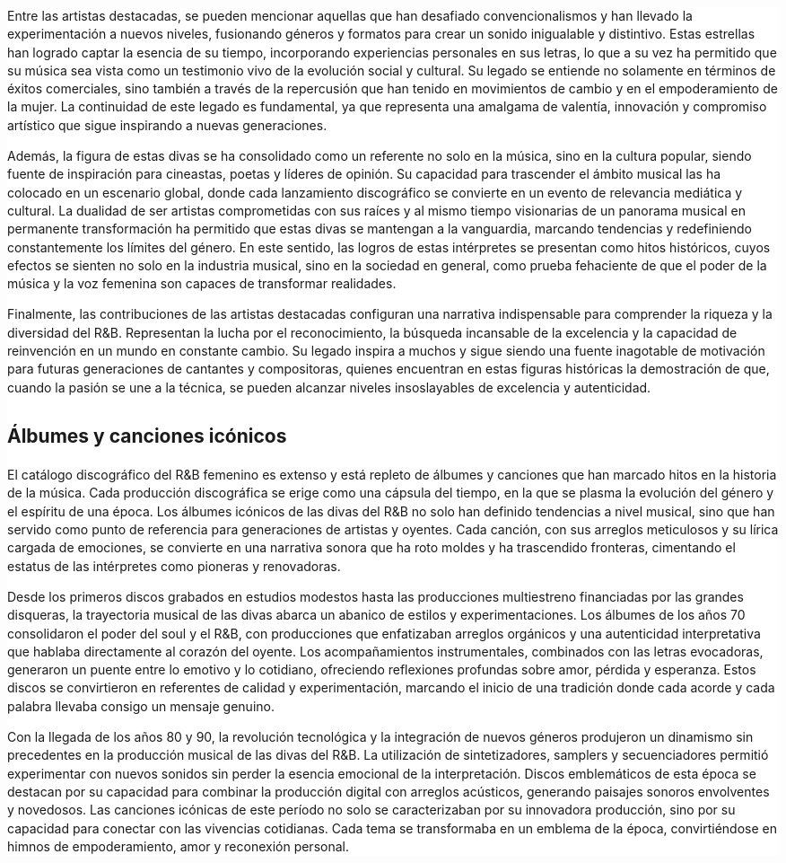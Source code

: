 Entre las artistas destacadas, se pueden mencionar aquellas que han desafiado convencionalismos y han llevado la experimentación a nuevos niveles, fusionando géneros y formatos para crear un sonido inigualable y distintivo. Estas estrellas han logrado captar la esencia de su tiempo, incorporando experiencias personales en sus letras, lo que a su vez ha permitido que su música sea vista como un testimonio vivo de la evolución social y cultural. Su legado se entiende no solamente en términos de éxitos comerciales, sino también a través de la repercusión que han tenido en movimientos de cambio y en el empoderamiento de la mujer. La continuidad de este legado es fundamental, ya que representa una amalgama de valentía, innovación y compromiso artístico que sigue inspirando a nuevas generaciones.

Además, la figura de estas divas se ha consolidado como un referente no solo en la música, sino en la cultura popular, siendo fuente de inspiración para cineastas, poetas y líderes de opinión. Su capacidad para trascender el ámbito musical las ha colocado en un escenario global, donde cada lanzamiento discográfico se convierte en un evento de relevancia mediática y cultural. La dualidad de ser artistas comprometidas con sus raíces y al mismo tiempo visionarias de un panorama musical en permanente transformación ha permitido que estas divas se mantengan a la vanguardia, marcando tendencias y redefiniendo constantemente los límites del género. En este sentido, las logros de estas intérpretes se presentan como hitos históricos, cuyos efectos se sienten no solo en la industria musical, sino en la sociedad en general, como prueba fehaciente de que el poder de la música y la voz femenina son capaces de transformar realidades.

Finalmente, las contribuciones de las artistas destacadas configuran una narrativa indispensable para comprender la riqueza y la diversidad del R&B. Representan la lucha por el reconocimiento, la búsqueda incansable de la excelencia y la capacidad de reinvención en un mundo en constante cambio. Su legado inspira a muchos y sigue siendo una fuente inagotable de motivación para futuras generaciones de cantantes y compositoras, quienes encuentran en estas figuras históricas la demostración de que, cuando la pasión se une a la técnica, se pueden alcanzar niveles insoslayables de excelencia y autenticidad.


## Álbumes y canciones icónicos

El catálogo discográfico del R&B femenino es extenso y está repleto de álbumes y canciones que han marcado hitos en la historia de la música. Cada producción discográfica se erige como una cápsula del tiempo, en la que se plasma la evolución del género y el espíritu de una época. Los álbumes icónicos de las divas del R&B no solo han definido tendencias a nivel musical, sino que han servido como punto de referencia para generaciones de artistas y oyentes. Cada canción, con sus arreglos meticulosos y su lírica cargada de emociones, se convierte en una narrativa sonora que ha roto moldes y ha trascendido fronteras, cimentando el estatus de las intérpretes como pioneras y renovadoras.

Desde los primeros discos grabados en estudios modestos hasta las producciones multiestreno financiadas por las grandes disqueras, la trayectoria musical de las divas abarca un abanico de estilos y experimentaciones. Los álbumes de los años 70 consolidaron el poder del soul y el R&B, con producciones que enfatizaban arreglos orgánicos y una autenticidad interpretativa que hablaba directamente al corazón del oyente. Los acompañamientos instrumentales, combinados con las letras evocadoras, generaron un puente entre lo emotivo y lo cotidiano, ofreciendo reflexiones profundas sobre amor, pérdida y esperanza. Estos discos se convirtieron en referentes de calidad y experimentación, marcando el inicio de una tradición donde cada acorde y cada palabra llevaba consigo un mensaje genuino.

Con la llegada de los años 80 y 90, la revolución tecnológica y la integración de nuevos géneros produjeron un dinamismo sin precedentes en la producción musical de las divas del R&B. La utilización de sintetizadores, samplers y secuenciadores permitió experimentar con nuevos sonidos sin perder la esencia emocional de la interpretación. Discos emblemáticos de esta época se destacan por su capacidad para combinar la producción digital con arreglos acústicos, generando paisajes sonoros envolventes y novedosos. Las canciones icónicas de este período no solo se caracterizaban por su innovadora producción, sino por su capacidad para conectar con las vivencias cotidianas. Cada tema se transformaba en un emblema de la época, convirtiéndose en himnos de empoderamiento, amor y reconexión personal.

